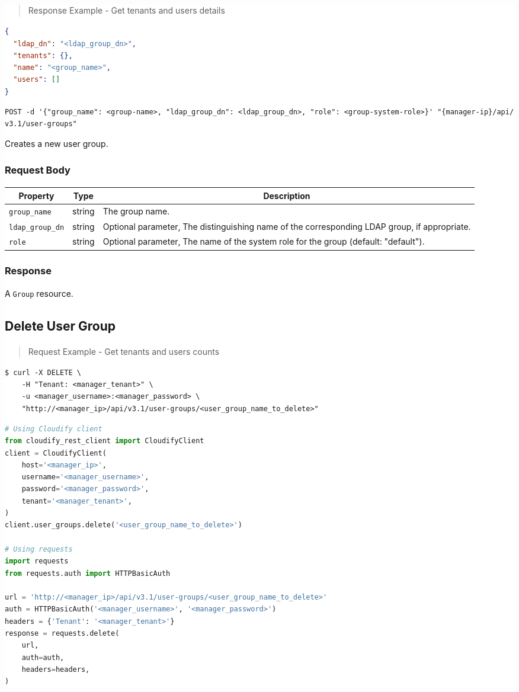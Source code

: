 > Response Example - Get tenants and users details

```json
{
  "ldap_dn": "<ldap_group_dn>",
  "tenants": {},
  "name": "<group_name>",
  "users": []
}
```

`POST -d '{"group_name": <group-name>, "ldap_group_dn": <ldap_group_dn>, "role": <group-system-role>}' "{manager-ip}/api/v3.1/user-groups"`

Creates a new user group.

### Request Body

Property | Type | Description
--------- | ------- | -----------
`group_name` | string | The group name.
`ldap_group_dn` | string | Optional parameter, The distinguishing name of the corresponding LDAP group, if appropriate.
`role` | string | Optional parameter, The name of the system role for the group (default: "default").

### Response
A `Group` resource.





## Delete User Group

> Request Example - Get tenants and users counts

```shell
$ curl -X DELETE \
    -H "Tenant: <manager_tenant>" \
    -u <manager_username>:<manager_password> \
    "http://<manager_ip>/api/v3.1/user-groups/<user_group_name_to_delete>"
```

```python
# Using Cloudify client
from cloudify_rest_client import CloudifyClient
client = CloudifyClient(
    host='<manager_ip>',
    username='<manager_username>',
    password='<manager_password>',
    tenant='<manager_tenant>',
)
client.user_groups.delete('<user_group_name_to_delete>')

# Using requests
import requests
from requests.auth import HTTPBasicAuth

url = 'http://<manager_ip>/api/v3.1/user-groups/<user_group_name_to_delete>'
auth = HTTPBasicAuth('<manager_username>', '<manager_password>')
headers = {'Tenant': '<manager_tenant>'}
response = requests.delete(
    url,
    auth=auth,
    headers=headers,
)
```
